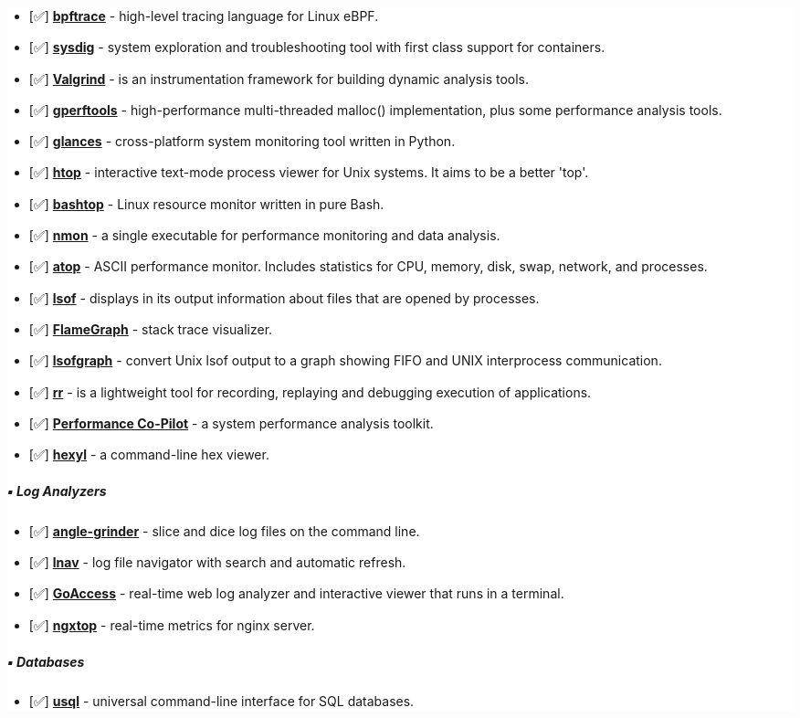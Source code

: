 -   [✅] [**bpftrace**](https://github.com/iovisor/bpftrace) - high-level tracing language for Linux eBPF.

-   [✅] [**sysdig**](https://github.com/draios/sysdig) - system exploration and troubleshooting tool with first class support for containers.

-   [✅] [**Valgrind**](http://www.valgrind.org/) - is an instrumentation framework for building dynamic analysis tools.

-   [✅] [**gperftools**](https://github.com/gperftools/gperftools) - high-performance multi-threaded malloc() implementation, plus some performance analysis tools.

-   [✅] [**glances**](https://nicolargo.github.io/glances/) - cross-platform system monitoring tool written in Python.

-   [✅] [**htop**](https://github.com/hishamhm/htop) - interactive text-mode process viewer for Unix systems. It aims to be a better 'top'.

-   [✅] [**bashtop**](https://github.com/aristocratos/bashtop) - Linux resource monitor written in pure Bash.

-   [✅] [**nmon**](http://nmon.sourceforge.net/pmwiki.php) - a single executable for performance monitoring and data analysis.

-   [✅] [**atop**](https://www.atoptool.nl/) - ASCII performance monitor. Includes statistics for CPU, memory, disk, swap, network, and processes.

-   [✅] [**lsof**](https://en.wikipedia.org/wiki/Lsof) - displays in its output information about files that are opened by processes.

-   [✅] [**FlameGraph**](http://www.brendangregg.com/flamegraphs.html) - stack trace visualizer.

-   [✅] [**lsofgraph**](https://github.com/zevv/lsofgraph) - convert Unix lsof output to a graph showing FIFO and UNIX interprocess communication.

-   [✅] [**rr**](https://github.com/mozilla/rr) - is a lightweight tool for recording, replaying and debugging execution of applications.

-   [✅] [**Performance Co-Pilot**](https://pcp.io/index.html) - a system performance analysis toolkit.

-   [✅] [**hexyl**](https://github.com/sharkdp/hexyl) - a command-line hex viewer.

##### ▪️ Log Analyzers

-   [✅] [**angle-grinder**](https://github.com/rcoh/angle-grinder) - slice and dice log files on the command line.

-   [✅] [**lnav**](https://lnav.org/) - log file navigator with search and automatic refresh.

-   [✅] [**GoAccess**](https://goaccess.io/) - real-time web log analyzer and interactive viewer that runs in a terminal.

-   [✅] [**ngxtop**](https://github.com/lebinh/ngxtop) - real-time metrics for nginx server.

##### ▪️ Databases

-   [✅] [**usql**](https://github.com/xo/usql) - universal command-line interface for SQL databases.

